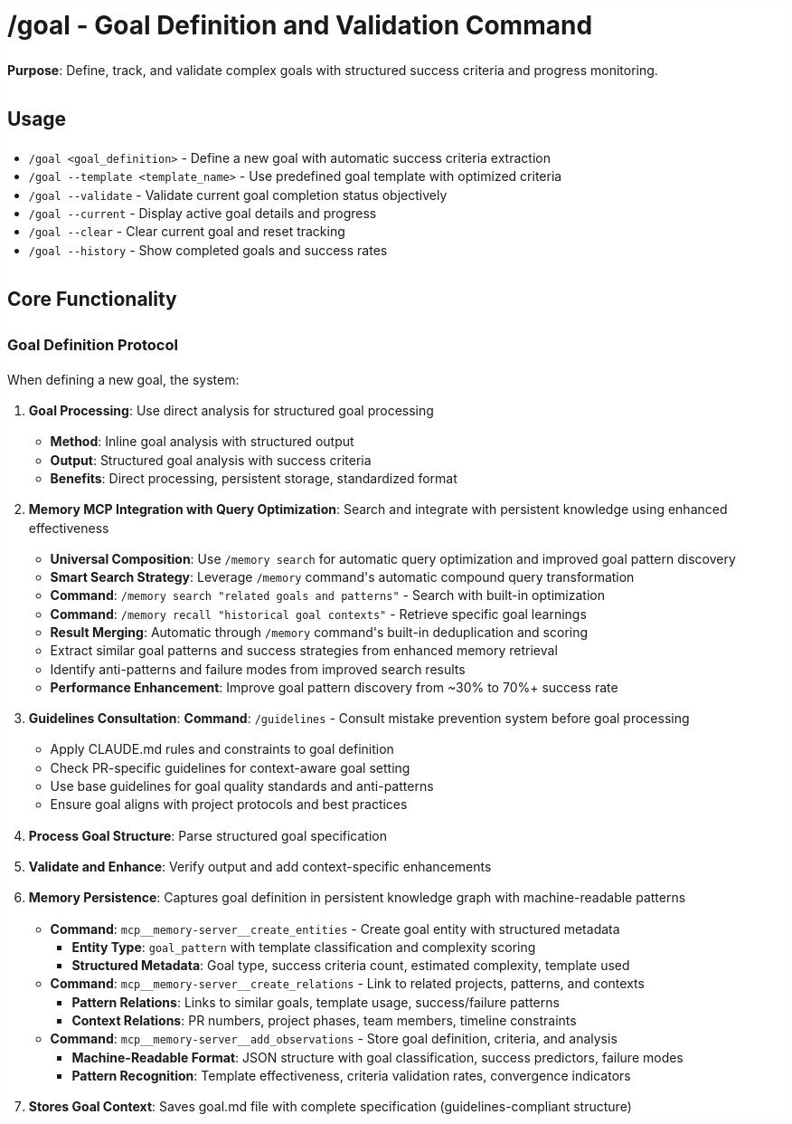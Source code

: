 # /goal - Goal Definition and Validation Command

**Purpose**: Define, track, and validate complex goals with structured success criteria and progress monitoring.

## Usage
- `/goal <goal_definition>` - Define a new goal with automatic success criteria extraction
- `/goal --template <template_name>` - Use predefined goal template with optimized criteria
- `/goal --validate` - Validate current goal completion status objectively
- `/goal --current` - Display active goal details and progress
- `/goal --clear` - Clear current goal and reset tracking
- `/goal --history` - Show completed goals and success rates

## Core Functionality

### Goal Definition Protocol
When defining a new goal, the system:

1. **Goal Processing**: Use direct analysis for structured goal processing
   - **Method**: Inline goal analysis with structured output
   - **Output**: Structured goal analysis with success criteria
   - **Benefits**: Direct processing, persistent storage, standardized format

2. **Memory MCP Integration with Query Optimization**: Search and integrate with persistent knowledge using enhanced effectiveness
   - **Universal Composition**: Use `/memory search` for automatic query optimization and improved goal pattern discovery
   - **Smart Search Strategy**: Leverage `/memory` command's automatic compound query transformation
   - **Command**: `/memory search "related goals and patterns"` - Search with built-in optimization
   - **Command**: `/memory recall "historical goal contexts"` - Retrieve specific goal learnings
   - **Result Merging**: Automatic through `/memory` command's built-in deduplication and scoring
   - Extract similar goal patterns and success strategies from enhanced memory retrieval
   - Identify anti-patterns and failure modes from improved search results
   - **Performance Enhancement**: Improve goal pattern discovery from ~30% to 70%+ success rate

3. **Guidelines Consultation**: **Command**: `/guidelines` - Consult mistake prevention system before goal processing
   - Apply CLAUDE.md rules and constraints to goal definition
   - Check PR-specific guidelines for context-aware goal setting
   - Use base guidelines for goal quality standards and anti-patterns
   - Ensure goal aligns with project protocols and best practices

4. **Process Goal Structure**: Parse structured goal specification
5. **Validate and Enhance**: Verify output and add context-specific enhancements
6. **Memory Persistence**: Captures goal definition in persistent knowledge graph with machine-readable patterns
   - **Command**: `mcp__memory-server__create_entities` - Create goal entity with structured metadata
     - **Entity Type**: `goal_pattern` with template classification and complexity scoring
     - **Structured Metadata**: Goal type, success criteria count, estimated complexity, template used
   - **Command**: `mcp__memory-server__create_relations` - Link to related projects, patterns, and contexts
     - **Pattern Relations**: Links to similar goals, template usage, success/failure patterns
     - **Context Relations**: PR numbers, project phases, team members, timeline constraints
   - **Command**: `mcp__memory-server__add_observations` - Store goal definition, criteria, and analysis
     - **Machine-Readable Format**: JSON structure with goal classification, success predictors, failure modes
     - **Pattern Recognition**: Template effectiveness, criteria validation rates, convergence indicators
7. **Stores Goal Context**: Saves goal.md file with complete specification (guidelines-compliant structure)
